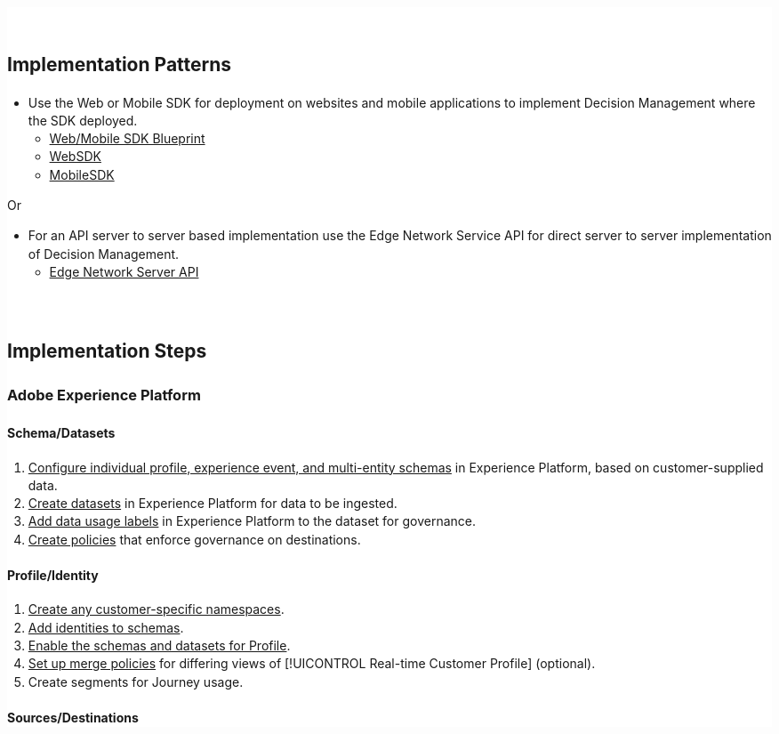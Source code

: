 <br>

## Implementation Patterns

* Use the Web or Mobile SDK for deployment on websites and mobile applications to implement Decision Management where the SDK deployed.
  * [Web/Mobile SDK Blueprint](https://experienceleague.adobe.com/docs/blueprints-learn/architecture/data-ingestion/websdk.html)
  * [WebSDK](https://experienceleague.adobe.com/docs/experience-platform/edge/personalization/offer-decisioning/offer-decisioning-overview.html)
  * [MobileSDK](https://aep-sdks.gitbook.io/docs/)

Or

* For an API server to server based implementation use the Edge Network Service API for direct server to server implementation of Decision Management.
  * [Edge Network Server API](https://experienceleague.adobe.com/docs/journey-optimizer/using/offer-decisioniong/api-reference/offer-delivery/deliver-offers.html)

<br>

## Implementation Steps

### Adobe Experience Platform

#### Schema/Datasets

1. [Configure individual profile, experience event, and multi-entity schemas](https://experienceleague.adobe.com/?recommended=ExperiencePlatform-D-1-2021.1.xdm) in Experience Platform, based on customer-supplied data.
1. [Create datasets](https://experienceleague.adobe.com/docs/platform-learn/tutorials/data-ingestion/create-datasets-and-ingest-data.html) in Experience Platform for data to be ingested.
1. [Add data usage labels](https://experienceleague.adobe.com/docs/platform-learn/tutorials/data-governance/classify-data-using-governance-labels.html) in Experience Platform to the dataset for governance.
1. [Create policies](https://experienceleague.adobe.com/docs/platform-learn/tutorials/data-governance/create-data-usage-policies.html) that enforce governance on destinations.

#### Profile/Identity

1. [Create any customer-specific namespaces](https://experienceleague.adobe.com/docs/platform-learn/tutorials/identities/label-ingest-and-verify-identity-data.html).
1. [Add identities to schemas](https://experienceleague.adobe.com/docs/platform-learn/tutorials/identities/label-ingest-and-verify-identity-data.html).
1. [Enable the schemas and datasets for Profile](https://experienceleague.adobe.com/docs/platform-learn/tutorials/profiles/bring-data-into-the-real-time-customer-profile.html).
1. [Set up merge policies](https://experienceleague.adobe.com/docs/platform-learn/tutorials/profiles/create-merge-policies.html) for differing views of [!UICONTROL Real-time Customer Profile] (optional).
1. Create segments for Journey usage.

#### Sources/Destinations
